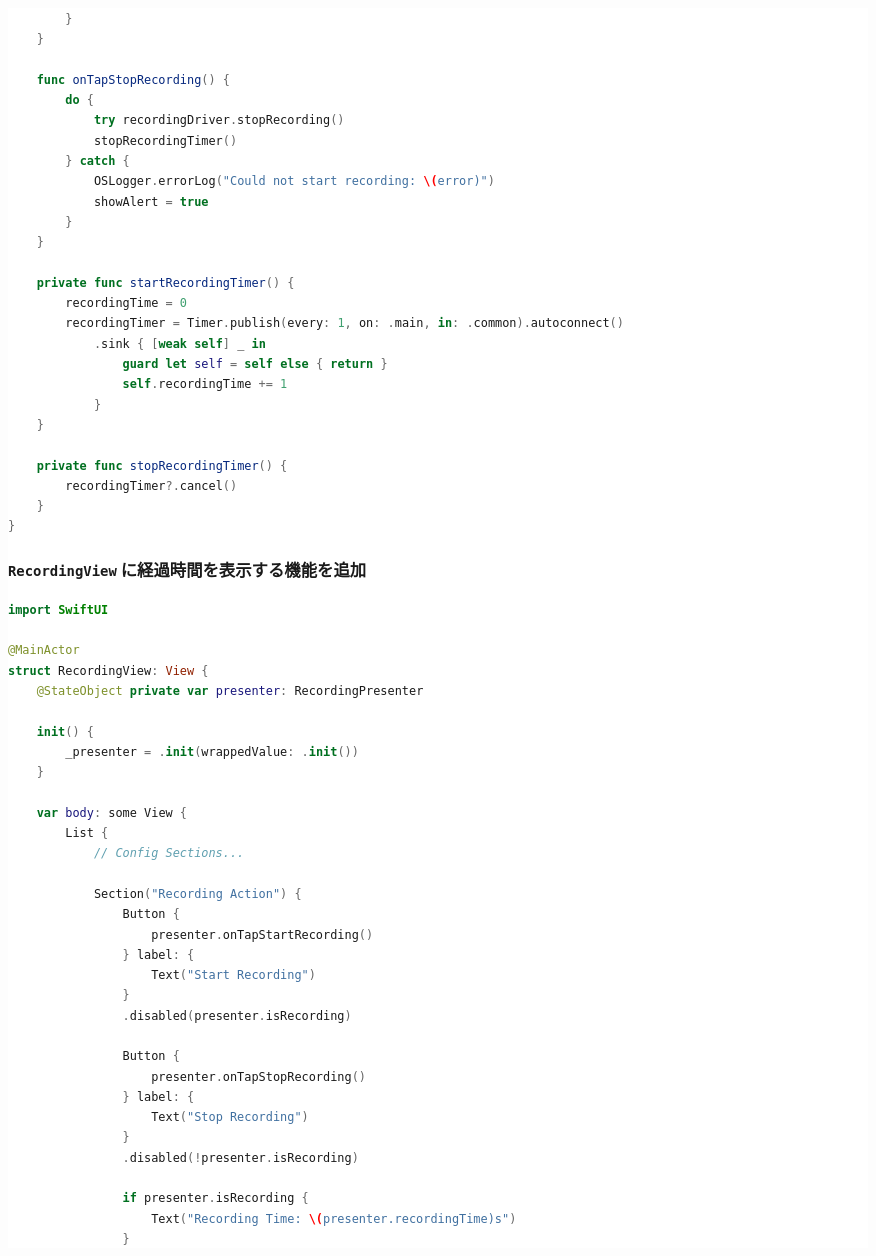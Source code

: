 ```swift
        }
    }

    func onTapStopRecording() {
        do {
            try recordingDriver.stopRecording()
            stopRecordingTimer()
        } catch {
            OSLogger.errorLog("Could not start recording: \(error)")
            showAlert = true
        }
    }
    
    private func startRecordingTimer() {
        recordingTime = 0
        recordingTimer = Timer.publish(every: 1, on: .main, in: .common).autoconnect()
            .sink { [weak self] _ in
                guard let self = self else { return }
                self.recordingTime += 1
            }
    }
    
    private func stopRecordingTimer() {
        recordingTimer?.cancel()
    }
}
```

### `RecordingView` に経過時間を表示する機能を追加

```swift
import SwiftUI

@MainActor
struct RecordingView: View {
    @StateObject private var presenter: RecordingPresenter

    init() {
        _presenter = .init(wrappedValue: .init())
    }

    var body: some View {
        List {
            // Config Sections...
            
            Section("Recording Action") {
                Button {
                    presenter.onTapStartRecording()
                } label: {
                    Text("Start Recording")
                }
                .disabled(presenter.isRecording)

                Button {
                    presenter.onTapStopRecording()
                } label: {
                    Text("Stop Recording")
                }
                .disabled(!presenter.isRecording)

                if presenter.isRecording {
                    Text("Recording Time: \(presenter.recordingTime)s")
                }
```